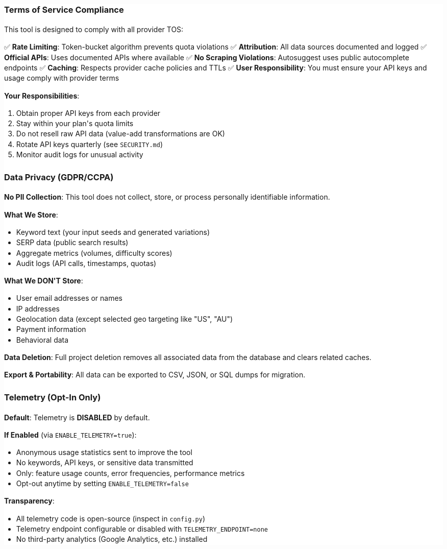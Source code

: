 ### Terms of Service Compliance

This tool is designed to comply with all provider TOS:

✅ **Rate Limiting**: Token-bucket algorithm prevents quota violations
✅ **Attribution**: All data sources documented and logged
✅ **Official APIs**: Uses documented APIs where available
✅ **No Scraping Violations**: Autosuggest uses public autocomplete endpoints
✅ **Caching**: Respects provider cache policies and TTLs
✅ **User Responsibility**: You must ensure your API keys and usage comply with provider terms

**Your Responsibilities**:
1. Obtain proper API keys from each provider
2. Stay within your plan's quota limits
3. Do not resell raw API data (value-add transformations are OK)
4. Rotate API keys quarterly (see `SECURITY.md`)
5. Monitor audit logs for unusual activity

### Data Privacy (GDPR/CCPA)

**No PII Collection**: This tool does not collect, store, or process personally identifiable information.

**What We Store**:
- Keyword text (your input seeds and generated variations)
- SERP data (public search results)
- Aggregate metrics (volumes, difficulty scores)
- Audit logs (API calls, timestamps, quotas)

**What We DON'T Store**:
- User email addresses or names
- IP addresses
- Geolocation data (except selected geo targeting like "US", "AU")
- Payment information
- Behavioral data

**Data Deletion**: Full project deletion removes all associated data from the database and clears related caches.

**Export & Portability**: All data can be exported to CSV, JSON, or SQL dumps for migration.

### Telemetry (Opt-In Only)

**Default**: Telemetry is **DISABLED** by default.

**If Enabled** (via `ENABLE_TELEMETRY=true`):
- Anonymous usage statistics sent to improve the tool
- No keywords, API keys, or sensitive data transmitted
- Only: feature usage counts, error frequencies, performance metrics
- Opt-out anytime by setting `ENABLE_TELEMETRY=false`

**Transparency**:
- All telemetry code is open-source (inspect in `config.py`)
- Telemetry endpoint configurable or disabled with `TELEMETRY_ENDPOINT=none`
- No third-party analytics (Google Analytics, etc.) installed

